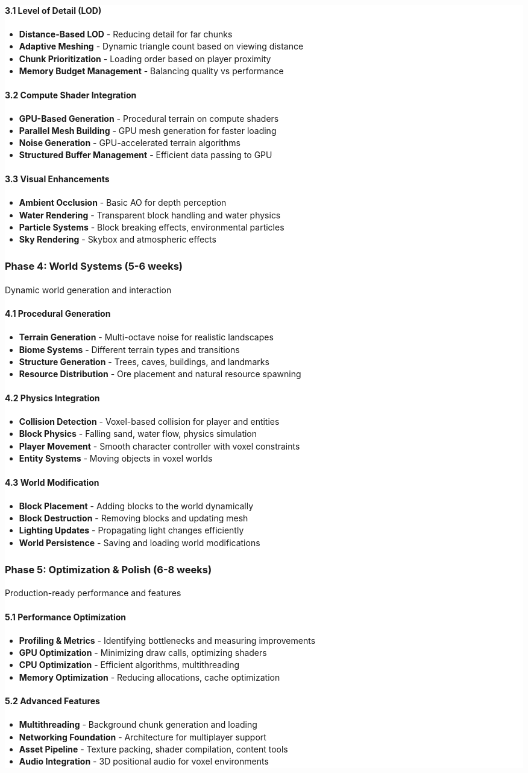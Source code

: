 #### 3.1 Level of Detail (LOD)
- **Distance-Based LOD** - Reducing detail for far chunks
- **Adaptive Meshing** - Dynamic triangle count based on viewing distance
- **Chunk Prioritization** - Loading order based on player proximity
- **Memory Budget Management** - Balancing quality vs performance

#### 3.2 Compute Shader Integration
- **GPU-Based Generation** - Procedural terrain on compute shaders
- **Parallel Mesh Building** - GPU mesh generation for faster loading
- **Noise Generation** - GPU-accelerated terrain algorithms
- **Structured Buffer Management** - Efficient data passing to GPU

#### 3.3 Visual Enhancements
- **Ambient Occlusion** - Basic AO for depth perception
- **Water Rendering** - Transparent block handling and water physics
- **Particle Systems** - Block breaking effects, environmental particles
- **Sky Rendering** - Skybox and atmospheric effects

### **Phase 4: World Systems** (5-6 weeks)
Dynamic world generation and interaction

#### 4.1 Procedural Generation
- **Terrain Generation** - Multi-octave noise for realistic landscapes
- **Biome Systems** - Different terrain types and transitions
- **Structure Generation** - Trees, caves, buildings, and landmarks
- **Resource Distribution** - Ore placement and natural resource spawning

#### 4.2 Physics Integration
- **Collision Detection** - Voxel-based collision for player and entities
- **Block Physics** - Falling sand, water flow, physics simulation
- **Player Movement** - Smooth character controller with voxel constraints
- **Entity Systems** - Moving objects in voxel worlds

#### 4.3 World Modification
- **Block Placement** - Adding blocks to the world dynamically
- **Block Destruction** - Removing blocks and updating mesh
- **Lighting Updates** - Propagating light changes efficiently
- **World Persistence** - Saving and loading world modifications

### **Phase 5: Optimization & Polish** (6-8 weeks)
Production-ready performance and features

#### 5.1 Performance Optimization
- **Profiling & Metrics** - Identifying bottlenecks and measuring improvements
- **GPU Optimization** - Minimizing draw calls, optimizing shaders
- **CPU Optimization** - Efficient algorithms, multithreading
- **Memory Optimization** - Reducing allocations, cache optimization

#### 5.2 Advanced Features
- **Multithreading** - Background chunk generation and loading
- **Networking Foundation** - Architecture for multiplayer support
- **Asset Pipeline** - Texture packing, shader compilation, content tools
- **Audio Integration** - 3D positional audio for voxel environments
